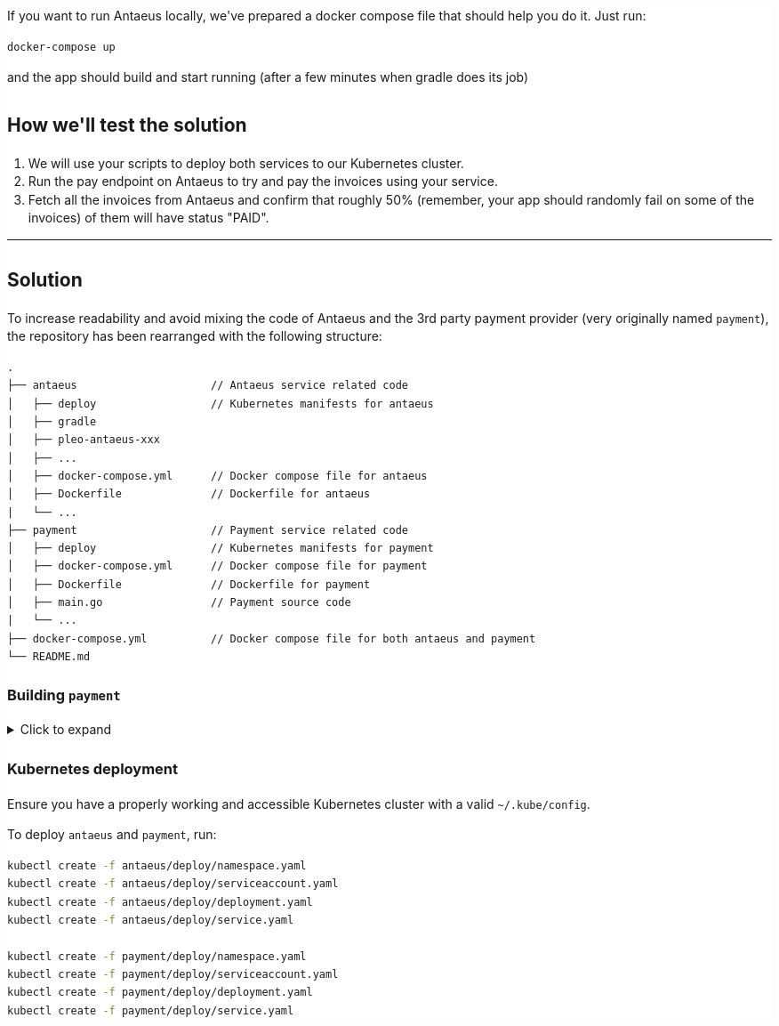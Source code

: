 If you want to run Antaeus locally, we've prepared a docker compose file that should help you do it. Just run:
```
docker-compose up
```
and the app should build and start running (after a few minutes when gradle does its job)

## How we'll test the solution

1. We will use your scripts to deploy both services to our Kubernetes cluster.
2. Run the pay endpoint on Antaeus to try and pay the invoices using your service.
3. Fetch all the invoices from Antaeus and confirm that roughly 50% (remember, your app should randomly fail on some of the invoices) of them will have status "PAID".

---
## Solution

To increase readability and avoid mixing the code of Antaeus and the 3rd party payment provider (very originally named `payment`), the repository has been rearranged with the following structure:

```
.
├── antaeus                     // Antaeus service related code 
│   ├── deploy                  // Kubernetes manifests for antaeus
│   ├── gradle
│   ├── pleo-antaeus-xxx
│   ├── ...
│   ├── docker-compose.yml      // Docker compose file for antaeus
│   ├── Dockerfile              // Dockerfile for antaeus
|   └── ...
├── payment                     // Payment service related code
│   ├── deploy                  // Kubernetes manifests for payment
│   ├── docker-compose.yml      // Docker compose file for payment
│   ├── Dockerfile              // Dockerfile for payment
│   ├── main.go                 // Payment source code
|   └── ...
├── docker-compose.yml          // Docker compose file for both antaeus and payment
└── README.md
```

### Building `payment`

<details><summary>Click to expand</summary></details>

### Kubernetes deployment

Ensure you have a properly working and accessible Kubernetes cluster with a valid `~/.kube/config`. 

To deploy `antaeus` and `payment`, run:

```sh
kubectl create -f antaeus/deploy/namespace.yaml
kubectl create -f antaeus/deploy/serviceaccount.yaml
kubectl create -f antaeus/deploy/deployment.yaml
kubectl create -f antaeus/deploy/service.yaml

kubectl create -f payment/deploy/namespace.yaml
kubectl create -f payment/deploy/serviceaccount.yaml
kubectl create -f payment/deploy/deployment.yaml
kubectl create -f payment/deploy/service.yaml
```
